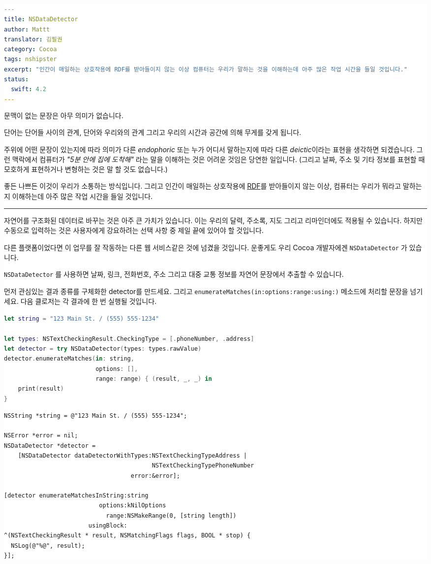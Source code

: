 ```yaml
---
title: NSDataDetector
author: Mattt
translator: 김필권
category: Cocoa
tags: nshipster
excerpt: "인간이 매일하는 상호작용에 RDF를 받아들이지 않는 이상 컴퓨터는 우리가 말하는 것을 이해하는데 아주 많은 작업 시간을 들일 것입니다."
status:
  swift: 4.2
---
```


문맥이 없는 문장은 아무 의미가 없습니다.

단어는 단어들 사이의 관계, 단어와 우리와의 관계 그리고 우리의 시간과 공간에 의해 무게를 갖게 됩니다.

주위에 어떤 문장이 있는지에 따라 의미가 다른 <dfn>endophoric</dfn> 또는 누가 어디서 말하는지에 따라 다른 <dfn>deictic</dfn>이라는 표현을 생각하면 되겠습니다.
그런 맥락에서 컴퓨터가 _"5분 안에 집에 도착해"_ 라는 말을 이해하는 것은 어려운 것임은 당연한 일입니다.
(그리고 날짜, 주소 및 기타 정보를 표현할 때 모호하게 표현하거나 변형하는 것은 말 할 것도 없습니다.)

좋든 나쁘든 이것이 우리가 소통하는 방식입니다.
그리고 인간이 매일하는 상호작용에 [RDF](https://www.w3.org/RDF/)를 받아들이지 않는 이상, 컴퓨터는 우리가 뭐라고 말하는지 이해하는데 아주 많은 작업 시간을 들일 것입니다.

---

자연어를 구조화된 데이터로 바꾸는 것은 아주 큰 가치가 있습니다. 이는 우리의 달력, 주소록, 지도 그리고 리마인더에도 적용될 수 있습니다.
하지만 수동으로 입력하는 것은 사용자에게 강요하려는 선택 사항 중 제일 끝에 있어야 할 것입니다.

다른 플랫폼이었다면 이 업무를 잘 작동하는 다른 웹 서비스같은 것에 넘겼을 것입니다.
운좋게도 우리 Cocoa 개발자에겐 `NSDataDetector` 가 있습니다.

`NSDataDetector` 를 사용하면 날짜, 링크, 전화번호, 주소 그리고 대중 교통 정보를 자연어 문장에서 추출할 수 있습니다.

먼저 관심있는 결과 종류를 구체화한 detector를 만드세요.
그리고 `enumerateMatches(in:options:range:using:)` 메소드에 처리할 문장을 넘기세요.
다음 클로저는 각 결과에 한 번 실행될 것입니다.

```swift
let string = "123 Main St. / (555) 555-1234"

let types: NSTextCheckingResult.CheckingType = [.phoneNumber, .address]
let detector = try NSDataDetector(types: types.rawValue)
detector.enumerateMatches(in: string,
                          options: [],
                          range: range) { (result, _, _) in
    print(result)
}
```

```objc
NSString *string = @"123 Main St. / (555) 555-1234";

NSError *error = nil;
NSDataDetector *detector =
    [NSDataDetector dataDetectorWithTypes:NSTextCheckingTypeAddress |
                                          NSTextCheckingTypePhoneNumber
                                    error:&error];

[detector enumerateMatchesInString:string
                           options:kNilOptions
                             range:NSMakeRange(0, [string length])
                        usingBlock:
^(NSTextCheckingResult * result, NSMatchingFlags flags, BOOL * stop) {
  NSLog(@"%@", result);
}];
```